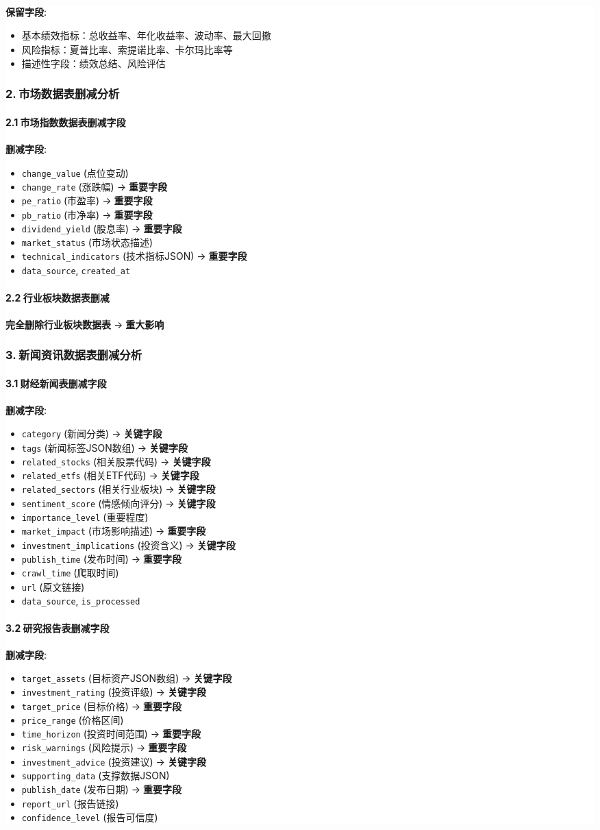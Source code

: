 **保留字段**:
- 基本绩效指标：总收益率、年化收益率、波动率、最大回撤
- 风险指标：夏普比率、索提诺比率、卡尔玛比率等
- 描述性字段：绩效总结、风险评估

### 2. 市场数据表删减分析

#### 2.1 市场指数数据表删减字段
**删减字段**:
- `change_value` (点位变动)
- `change_rate` (涨跌幅) → **重要字段**
- `pe_ratio` (市盈率) → **重要字段**
- `pb_ratio` (市净率) → **重要字段**
- `dividend_yield` (股息率) → **重要字段**
- `market_status` (市场状态描述)
- `technical_indicators` (技术指标JSON) → **重要字段**
- `data_source`, `created_at`

#### 2.2 行业板块数据表删减
**完全删除行业板块数据表** → **重大影响**

### 3. 新闻资讯数据表删减分析

#### 3.1 财经新闻表删减字段
**删减字段**:
- `category` (新闻分类) → **关键字段**
- `tags` (新闻标签JSON数组) → **关键字段**
- `related_stocks` (相关股票代码) → **关键字段**
- `related_etfs` (相关ETF代码) → **关键字段**
- `related_sectors` (相关行业板块) → **关键字段**
- `sentiment_score` (情感倾向评分) → **关键字段**
- `importance_level` (重要程度)
- `market_impact` (市场影响描述) → **重要字段**
- `investment_implications` (投资含义) → **关键字段**
- `publish_time` (发布时间) → **重要字段**
- `crawl_time` (爬取时间)
- `url` (原文链接)
- `data_source`, `is_processed`

#### 3.2 研究报告表删减字段
**删减字段**:
- `target_assets` (目标资产JSON数组) → **关键字段**
- `investment_rating` (投资评级) → **关键字段**
- `target_price` (目标价格) → **重要字段**
- `price_range` (价格区间)
- `time_horizon` (投资时间范围) → **重要字段**
- `risk_warnings` (风险提示) → **重要字段**
- `investment_advice` (投资建议) → **关键字段**
- `supporting_data` (支撑数据JSON)
- `publish_date` (发布日期) → **重要字段**
- `report_url` (报告链接)
- `confidence_level` (报告可信度)
